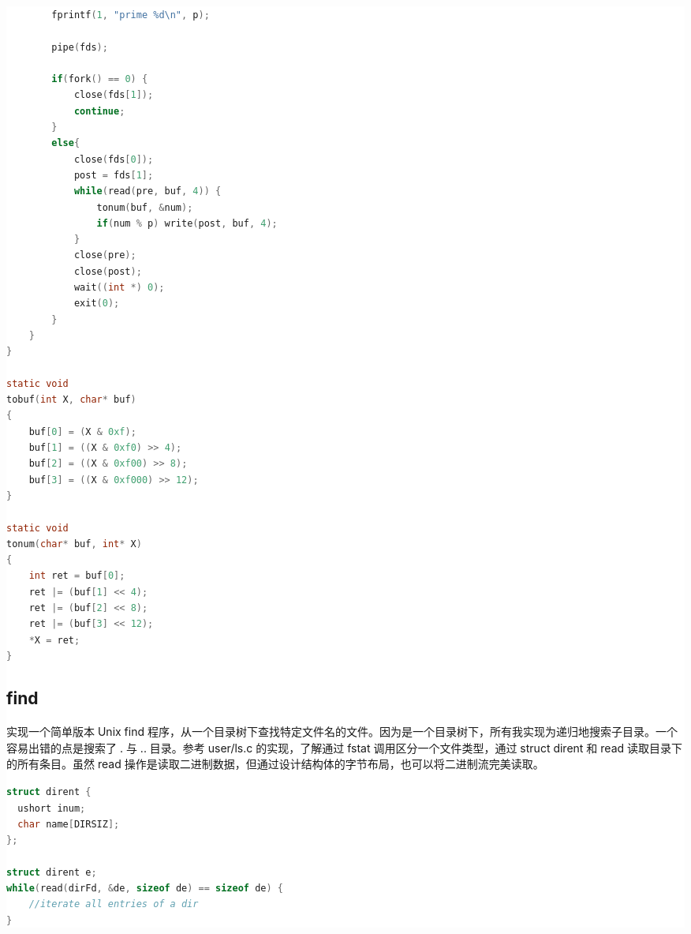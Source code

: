 ```c
        fprintf(1, "prime %d\n", p);

        pipe(fds);

        if(fork() == 0) {
            close(fds[1]);
            continue;
        }
        else{
            close(fds[0]);
            post = fds[1];
            while(read(pre, buf, 4)) {
                tonum(buf, &num);
                if(num % p) write(post, buf, 4);
            }
            close(pre);
            close(post);
            wait((int *) 0);
            exit(0);
        }
    }
}

static void 
tobuf(int X, char* buf) 
{
    buf[0] = (X & 0xf);
    buf[1] = ((X & 0xf0) >> 4);
    buf[2] = ((X & 0xf00) >> 8);
    buf[3] = ((X & 0xf000) >> 12);
}

static void 
tonum(char* buf, int* X)
{
    int ret = buf[0];
    ret |= (buf[1] << 4);
    ret |= (buf[2] << 8);
    ret |= (buf[3] << 12);
    *X = ret;
}
```

## find 
实现一个简单版本 Unix find 程序，从一个目录树下查找特定文件名的文件。因为是一个目录树下，所有我实现为递归地搜索子目录。一个容易出错的点是搜索了 . 与 .. 目录。参考 user/ls.c 的实现，了解通过 fstat 调用区分一个文件类型，通过 struct dirent 和 read 读取目录下的所有条目。虽然 read 操作是读取二进制数据，但通过设计结构体的字节布局，也可以将二进制流完美读取。

```c
struct dirent {
  ushort inum;
  char name[DIRSIZ];
};

struct dirent e;
while(read(dirFd, &de, sizeof de) == sizeof de) { 
    //iterate all entries of a dir
}
```
